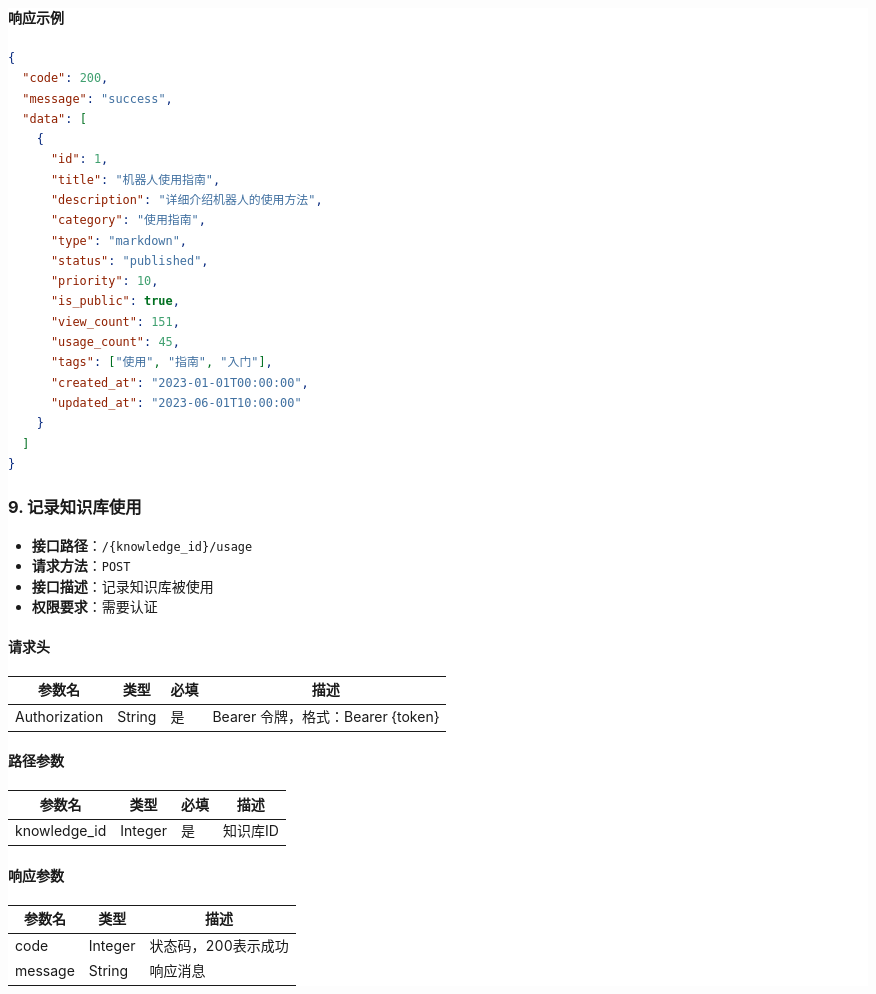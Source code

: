 #### 响应示例

```json
{
  "code": 200,
  "message": "success",
  "data": [
    {
      "id": 1,
      "title": "机器人使用指南",
      "description": "详细介绍机器人的使用方法",
      "category": "使用指南",
      "type": "markdown",
      "status": "published",
      "priority": 10,
      "is_public": true,
      "view_count": 151,
      "usage_count": 45,
      "tags": ["使用", "指南", "入门"],
      "created_at": "2023-01-01T00:00:00",
      "updated_at": "2023-06-01T10:00:00"
    }
  ]
}
```

### 9. 记录知识库使用

- **接口路径**：`/{knowledge_id}/usage`
- **请求方法**：`POST`
- **接口描述**：记录知识库被使用
- **权限要求**：需要认证

#### 请求头

| 参数名 | 类型 | 必填 | 描述 |
|-------|------|------|------|
| Authorization | String | 是 | Bearer 令牌，格式：Bearer {token} |

#### 路径参数

| 参数名 | 类型 | 必填 | 描述 |
|-------|------|------|------|
| knowledge_id | Integer | 是 | 知识库ID |

#### 响应参数

| 参数名 | 类型 | 描述 |
|-------|------|------|
| code | Integer | 状态码，200表示成功 |
| message | String | 响应消息 |
